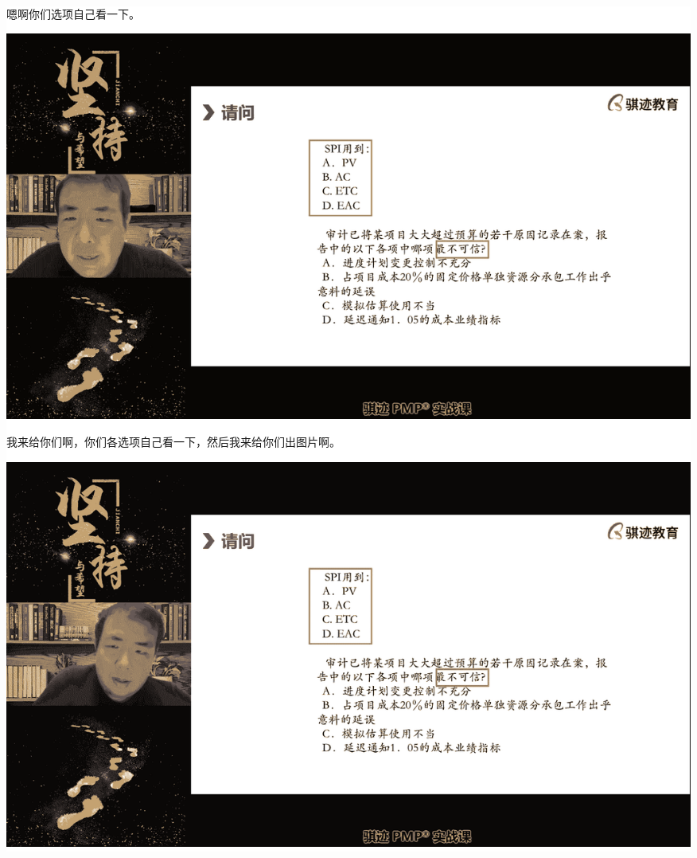 嗯啊你们选项自己看一下。

![](img/478a294962a7bdc2f96c59ff78297ad3_267.png)

我来给你们啊，你们各选项自己看一下，然后我来给你们出图片啊。

![](img/478a294962a7bdc2f96c59ff78297ad3_269.png)
